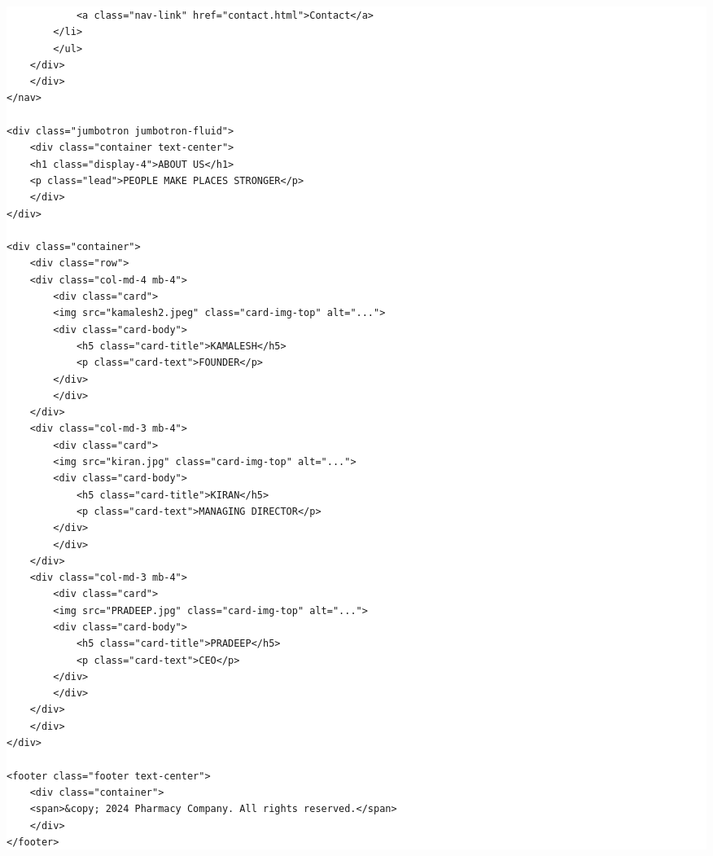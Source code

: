                 <a class="nav-link" href="contact.html">Contact</a>
            </li>
            </ul>
        </div>
        </div>
    </nav>

    <div class="jumbotron jumbotron-fluid">
        <div class="container text-center">
        <h1 class="display-4">ABOUT US</h1>
        <p class="lead">PEOPLE MAKE PLACES STRONGER</p>
        </div>
    </div>

    <div class="container">
        <div class="row">
        <div class="col-md-4 mb-4">
            <div class="card">
            <img src="kamalesh2.jpeg" class="card-img-top" alt="...">
            <div class="card-body">
                <h5 class="card-title">KAMALESH</h5>
                <p class="card-text">FOUNDER</p>
            </div>
            </div>
        </div>
        <div class="col-md-3 mb-4">
            <div class="card">
            <img src="kiran.jpg" class="card-img-top" alt="...">
            <div class="card-body">
                <h5 class="card-title">KIRAN</h5>
                <p class="card-text">MANAGING DIRECTOR</p>
            </div>
            </div>
        </div>
        <div class="col-md-3 mb-4">
            <div class="card">
            <img src="PRADEEP.jpg" class="card-img-top" alt="...">
            <div class="card-body">
                <h5 class="card-title">PRADEEP</h5>
                <p class="card-text">CEO</p>
            </div>
            </div>
        </div>
        </div>
    </div>

    <footer class="footer text-center">
        <div class="container">
        <span>&copy; 2024 Pharmacy Company. All rights reserved.</span>
        </div>
    </footer>
